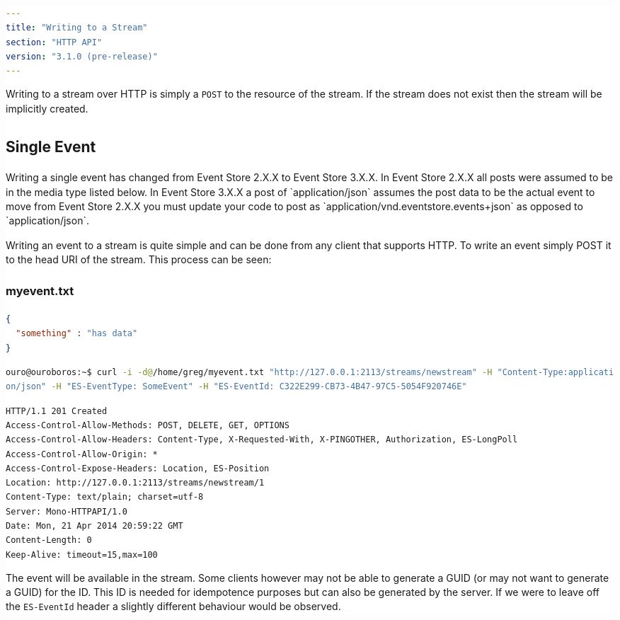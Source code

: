 ```yaml
---
title: "Writing to a Stream"
section: "HTTP API"
version: "3.1.0 (pre-release)"
---
```


Writing to a stream over HTTP is simply a `POST` to the resource of the stream. If the stream does not exist then the stream will be implicitly created.

## Single Event

<span class="note">
Writing a single event has changed from Event Store 2.X.X to Event Store 3.X.X. In Event Store 2.X.X all posts were assumed to be in the media type listed below. In Event Store 3.X.X a post of `application/json` assumes the post data to be the actual event to move from Event Store 2.X.X you must update your code to post as `application/vnd.eventstore.events+json` as opposed to `application/json`.
</span>

Writing an event to a stream is quite simple and can be done from any client that supports HTTP. To write an event simply POST it to the head URI of the stream. This process can be seen:

### myevent.txt

```json
{
  "something" : "has data"
}
```

```bash
ouro@ouroboros:~$ curl -i -d@/home/greg/myevent.txt "http://127.0.0.1:2113/streams/newstream" -H "Content-Type:application/json" -H "ES-EventType: SomeEvent" -H "ES-EventId: C322E299-CB73-4B47-97C5-5054F920746E"
```

```http
HTTP/1.1 201 Created
Access-Control-Allow-Methods: POST, DELETE, GET, OPTIONS
Access-Control-Allow-Headers: Content-Type, X-Requested-With, X-PINGOTHER, Authorization, ES-LongPoll
Access-Control-Allow-Origin: *
Access-Control-Expose-Headers: Location, ES-Position
Location: http://127.0.0.1:2113/streams/newstream/1
Content-Type: text/plain; charset=utf-8
Server: Mono-HTTPAPI/1.0
Date: Mon, 21 Apr 2014 20:59:22 GMT
Content-Length: 0
Keep-Alive: timeout=15,max=100
```

The event will be available in the stream. Some clients however may not be able to generate a GUID (or may not want to generate a GUID) for the ID. This ID is needed for idempotence purposes but can also be generated by the server. If we were to leave off the `ES-EventId` header a slightly different behaviour would be observed.
